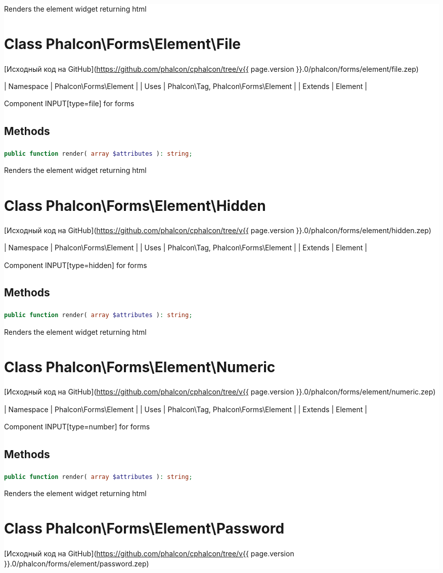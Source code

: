 Renders the element widget returning html

<h1 id="Forms_Element_File">Class Phalcon\Forms\Element\File</h1>

[Исходный код на GitHub](https://github.com/phalcon/cphalcon/tree/v{{ page.version }}.0/phalcon/forms/element/file.zep)

| Namespace | Phalcon\Forms\Element | | Uses | Phalcon\Tag, Phalcon\Forms\Element | | Extends | Element |

Component INPUT[type=file] for forms

## Methods

```php
public function render( array $attributes ): string;
```

Renders the element widget returning html

<h1 id="Forms_Element_Hidden">Class Phalcon\Forms\Element\Hidden</h1>

[Исходный код на GitHub](https://github.com/phalcon/cphalcon/tree/v{{ page.version }}.0/phalcon/forms/element/hidden.zep)

| Namespace | Phalcon\Forms\Element | | Uses | Phalcon\Tag, Phalcon\Forms\Element | | Extends | Element |

Component INPUT[type=hidden] for forms

## Methods

```php
public function render( array $attributes ): string;
```

Renders the element widget returning html

<h1 id="Forms_Element_Numeric">Class Phalcon\Forms\Element\Numeric</h1>

[Исходный код на GitHub](https://github.com/phalcon/cphalcon/tree/v{{ page.version }}.0/phalcon/forms/element/numeric.zep)

| Namespace | Phalcon\Forms\Element | | Uses | Phalcon\Tag, Phalcon\Forms\Element | | Extends | Element |

Component INPUT[type=number] for forms

## Methods

```php
public function render( array $attributes ): string;
```

Renders the element widget returning html

<h1 id="Forms_Element_Password">Class Phalcon\Forms\Element\Password</h1>

[Исходный код на GitHub](https://github.com/phalcon/cphalcon/tree/v{{ page.version }}.0/phalcon/forms/element/password.zep)

